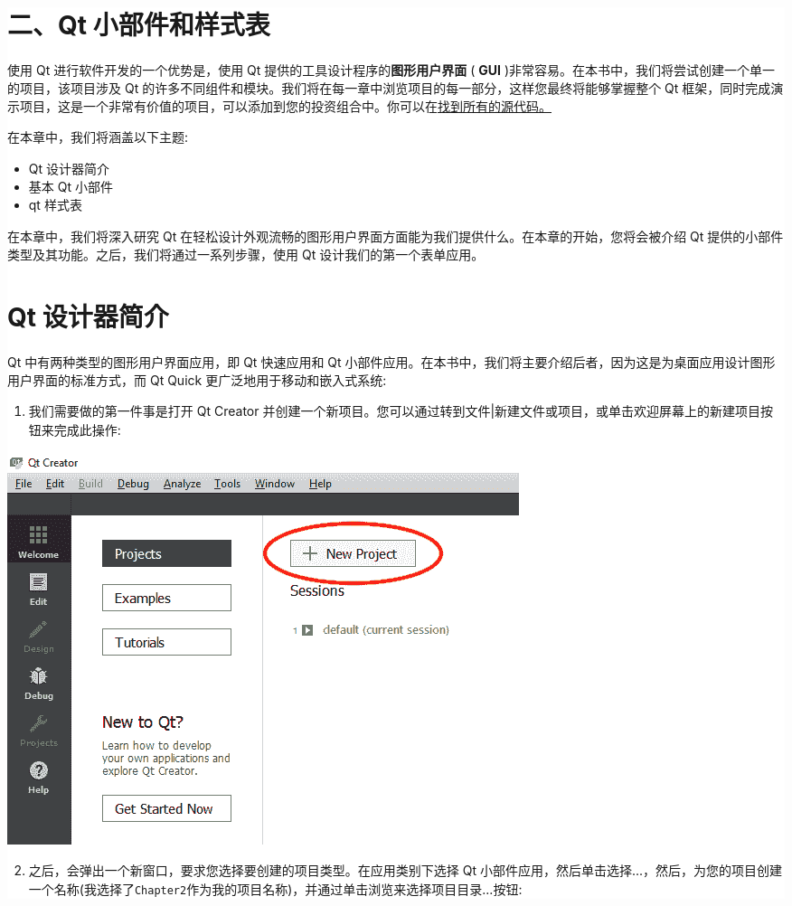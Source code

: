 # 二、Qt 小部件和样式表

使用 Qt 进行软件开发的一个优势是，使用 Qt 提供的工具设计程序的**图形用户界面** ( **GUI** )非常容易。在本书中，我们将尝试创建一个单一的项目，该项目涉及 Qt 的许多不同组件和模块。我们将在每一章中浏览项目的每一部分，这样您最终将能够掌握整个 Qt 框架，同时完成演示项目，这是一个非常有价值的项目，可以添加到您的投资组合中。你可以在[找到所有的源代码。](https://github.com/PacktPublishing/Hands-On-GUI-Programming-with-C-QT5)

在本章中，我们将涵盖以下主题:

*   Qt 设计器简介
*   基本 Qt 小部件
*   qt 样式表

在本章中，我们将深入研究 Qt 在轻松设计外观流畅的图形用户界面方面能为我们提供什么。在本章的开始，您将会被介绍 Qt 提供的小部件类型及其功能。之后，我们将通过一系列步骤，使用 Qt 设计我们的第一个表单应用。

# Qt 设计器简介

Qt 中有两种类型的图形用户界面应用，即 Qt 快速应用和 Qt 小部件应用。在本书中，我们将主要介绍后者，因为这是为桌面应用设计图形用户界面的标准方式，而 Qt Quick 更广泛地用于移动和嵌入式系统:

1.  我们需要做的第一件事是打开 Qt Creator 并创建一个新项目。您可以通过转到文件|新建文件或项目，或单击欢迎屏幕上的新建项目按钮来完成此操作:

![](img/9d6b9538-0ada-4bb2-89f9-17caebfb9a74.png)

2.  之后，会弹出一个新窗口，要求您选择要创建的项目类型。在应用类别下选择 Qt 小部件应用，然后单击选择...，然后，为您的项目创建一个名称(我选择了`Chapter2`作为我的项目名称)，并通过单击浏览来选择项目目录...按钮:
